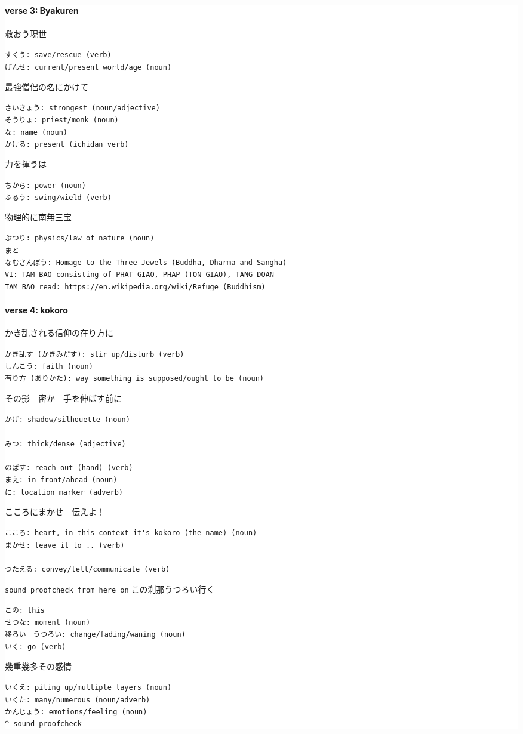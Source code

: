 #### verse 3: Byakuren
救おう現世
```
すくう: save/rescue (verb)
げんせ: current/present world/age (noun)
```
最強僧侶の名にかけて
```
さいきょう: strongest (noun/adjective)
そうりょ: priest/monk (noun)
な: name (noun)
かける: present (ichidan verb)
```
力を揮うは
```
ちから: power (noun)
ふるう: swing/wield (verb)
```
物理的に南無三宝
```
ぶつり: physics/law of nature (noun)
まと
なむさんぼう: Homage to the Three Jewels (Buddha, Dharma and Sangha)
VI: TAM BAO consisting of PHAT GIAO, PHAP (TON GIAO), TANG DOAN
TAM BAO read: https://en.wikipedia.org/wiki/Refuge_(Buddhism)
```

#### verse 4: kokoro
かき乱される信仰の在り方に
```
かき乱す (かきみだす): stir up/disturb (verb)
しんこう: faith (noun)
有り方 (ありかた): way something is supposed/ought to be (noun)
```
その影　密か　手を伸ばす前に
```
かげ: shadow/silhouette (noun)

みつ: thick/dense (adjective)

のばす: reach out (hand) (verb)
まえ: in front/ahead (noun)
に: location marker (adverb)
```
こころにまかせ　伝えよ！
```
こころ: heart, in this context it's kokoro (the name) (noun)
まかせ: leave it to .. (verb)

つたえる: convey/tell/communicate (verb)
```

`sound proofcheck from here on`
この刹那うつろい行く
```
この: this
せつな: moment (noun)
移ろい　うつろい: change/fading/waning (noun)
いく: go (verb)
```
幾重幾多その感情
```
いくえ: piling up/multiple layers (noun)
いくた: many/numerous (noun/adverb)
かんじょう: emotions/feeling (noun)
^ sound proofcheck
```
